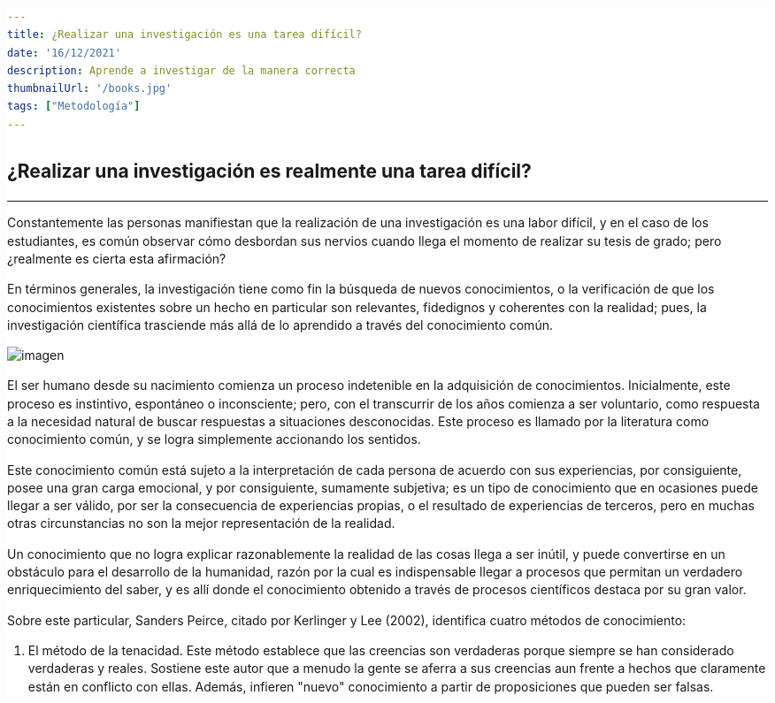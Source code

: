 ```yaml
---
title: ¿Realizar una investigación es una tarea difícil?
date: '16/12/2021'
description: Aprende a investigar de la manera correcta
thumbnailUrl: '/books.jpg'
tags: ["Metodología"]
---
```


## ¿Realizar una investigación es realmente una tarea difícil?
---  

Constantemente las personas manifiestan que la realización de una investigación es una labor difícil, y en el caso de los estudiantes, es común observar cómo desbordan sus nervios cuando llega el momento de realizar su tesis de grado; pero ¿realmente es cierta esta afirmación?  


En términos generales, la investigación tiene como fin la búsqueda de nuevos conocimientos, o la verificación de que los conocimientos existentes sobre un hecho en particular son relevantes, fidedignos y coherentes con la realidad; pues, la investigación científica trasciende más allá de lo aprendido a través del conocimiento común.  

![imagen](FRASE_MARCO_AURELIO.png)

El ser humano desde su nacimiento comienza un proceso indetenible en la adquisición de conocimientos. Inicialmente, este proceso es instintivo, espontáneo o inconsciente; pero, con el transcurrir de los años comienza a ser voluntario, como respuesta a la necesidad natural de buscar respuestas a situaciones desconocidas. Este proceso es llamado por la literatura como conocimiento común, y se logra simplemente accionando los sentidos.  


Este conocimiento común está sujeto a la interpretación de cada persona de acuerdo con sus experiencias, por consiguiente, posee una gran carga emocional, y por consiguiente, sumamente subjetiva; es un tipo de conocimiento que en ocasiones puede llegar a ser válido, por ser la consecuencia de experiencias propias, o el resultado de experiencias de terceros, pero en muchas otras circunstancias no son la mejor representación de la realidad.  


Un conocimiento que no logra explicar razonablemente la realidad de las cosas llega a ser inútil, y puede convertirse en un obstáculo para el desarrollo de la humanidad, razón por la cual es indispensable llegar a procesos que permitan un verdadero enriquecimiento del saber, y es allí donde el conocimiento obtenido a través de procesos científicos destaca por su gran valor.  


Sobre este particular, Sanders Peirce, citado por Kerlinger y Lee (2002), identifica cuatro métodos de conocimiento:  


1. El método de la tenacidad. Este método establece que las creencias son verdaderas porque siempre se han considerado verdaderas y reales. Sostiene este autor que a menudo la gente se aferra a sus creencias aun frente a hechos que claramente están en conflicto con ellas. Además, infieren "nuevo" conocimiento a partir de proposiciones que pueden ser falsas.  

